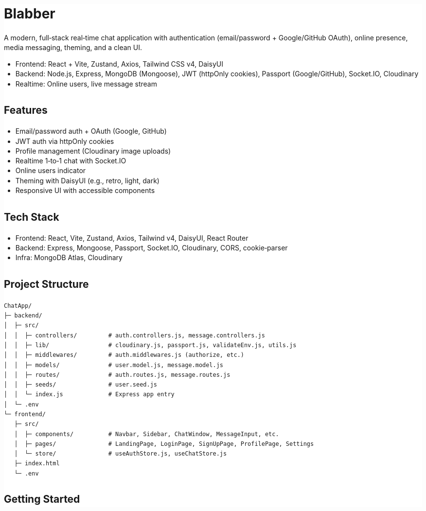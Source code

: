 # Blabber

A modern, full‑stack real‑time chat application with authentication (email/password + Google/GitHub OAuth), online presence, media messaging, theming, and a clean UI.

- Frontend: React + Vite, Zustand, Axios, Tailwind CSS v4, DaisyUI
- Backend: Node.js, Express, MongoDB (Mongoose), JWT (httpOnly cookies), Passport (Google/GitHub), Socket.IO, Cloudinary
- Realtime: Online users, live message stream

## Features

- Email/password auth + OAuth (Google, GitHub)
- JWT auth via httpOnly cookies
- Profile management (Cloudinary image uploads)
- Realtime 1‑to‑1 chat with Socket.IO
- Online users indicator
- Theming with DaisyUI (e.g., retro, light, dark)
- Responsive UI with accessible components

## Tech Stack

- Frontend: React, Vite, Zustand, Axios, Tailwind v4, DaisyUI, React Router
- Backend: Express, Mongoose, Passport, Socket.IO, Cloudinary, CORS, cookie‑parser
- Infra: MongoDB Atlas, Cloudinary

## Project Structure

```
ChatApp/
├─ backend/
│  ├─ src/
│  │  ├─ controllers/         # auth.controllers.js, message.controllers.js
│  │  ├─ lib/                 # cloudinary.js, passport.js, validateEnv.js, utils.js
│  │  ├─ middlewares/         # auth.middlewares.js (authorize, etc.)
│  │  ├─ models/              # user.model.js, message.model.js
│  │  ├─ routes/              # auth.routes.js, message.routes.js
│  │  ├─ seeds/               # user.seed.js
│  │  └─ index.js             # Express app entry
│  └─ .env
└─ frontend/
   ├─ src/
   │  ├─ components/          # Navbar, Sidebar, ChatWindow, MessageInput, etc.
   │  ├─ pages/               # LandingPage, LoginPage, SignUpPage, ProfilePage, Settings
   │  └─ store/               # useAuthStore.js, useChatStore.js
   ├─ index.html
   └─ .env
```

## Getting Started
